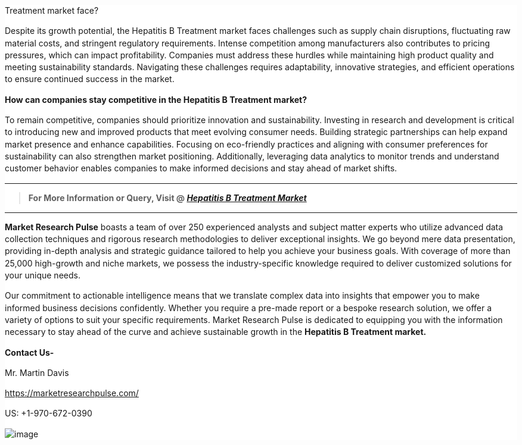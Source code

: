 Treatment market face?</strong></p><p>Despite its growth potential, the Hepatitis B Treatment market faces challenges such as supply chain disruptions, fluctuating raw material costs, and stringent regulatory requirements. Intense competition among manufacturers also contributes to pricing pressures, which can impact profitability. Companies must address these hurdles while maintaining high product quality and meeting sustainability standards. Navigating these challenges requires adaptability, innovative strategies, and efficient operations to ensure continued success in the market.</p><p><strong>How can companies stay competitive in the Hepatitis B Treatment market?</strong></p><p>To remain competitive, companies should prioritize innovation and sustainability. Investing in research and development is critical to introducing new and improved products that meet evolving consumer needs. Building strategic partnerships can help expand market presence and enhance capabilities. Focusing on eco-friendly practices and aligning with consumer preferences for sustainability can also strengthen market positioning. Additionally, leveraging data analytics to monitor trends and understand customer behavior enables companies to make informed decisions and stay ahead of market shifts.</p><hr /><blockquote><p><strong>For More Information or Query, Visit @&nbsp;<em><a href="https://marketresearchpulse.com/report/139538/hepatitis-b-treatment-market?utm_source=Linkedin&utm_medium=0115">Hepatitis B Treatment Market</a></em></strong></p></blockquote><hr /><p><strong>Market Research Pulse</strong> boasts a team of over 250 experienced analysts and subject matter experts who utilize advanced data collection techniques and rigorous research methodologies to deliver exceptional insights. We go beyond mere data presentation, providing in-depth analysis and strategic guidance tailored to help you achieve your business goals. With coverage of more than 25,000 high-growth and niche markets, we possess the industry-specific knowledge required to deliver customized solutions for your unique needs.</p><p>Our commitment to actionable intelligence means that we translate complex data into insights that empower you to make informed business decisions confidently. Whether you require a pre-made report or a bespoke research solution, we offer a variety of options to suit your specific requirements. Market Research Pulse is dedicated to equipping you with the information necessary to stay ahead of the curve and achieve sustainable growth in the <strong>Hepatitis B Treatment market.</strong></p><p><strong>Contact Us-</strong></p><p>Mr. Martin Davis</p><p>https://marketresearchpulse.com/</p><p>US: +1-970-672-0390</p>
![image](https://github.com/user-attachments/assets/b853111e-ab0c-40f1-afef-22c1d37e48f6)
